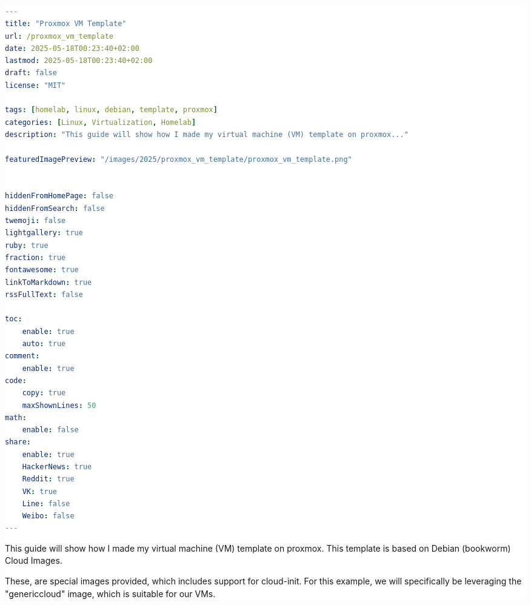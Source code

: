 ```yaml
---
title: "Proxmox VM Template"
url: /proxmox_vm_template
date: 2025-05-18T00:23:40+02:00
lastmod: 2025-05-18T00:23:40+02:00
draft: false
license: "MIT"

tags: [homelab, linux, debian, template, proxmox]
categories: [Linux, Virtualization, Homelab]
description: "This guide will show how I made my virtual machine (VM) template on proxmox..."

featuredImagePreview: "/images/2025/proxmox_vm_template/proxmox_vm_template.png"


hiddenFromHomePage: false
hiddenFromSearch: false
twemoji: false
lightgallery: true
ruby: true
fraction: true
fontawesome: true
linkToMarkdown: true
rssFullText: false

toc:
    enable: true
    auto: true
comment:
    enable: true
code:
    copy: true
    maxShownLines: 50
math:
    enable: false
share:
    enable: true
    HackerNews: true
    Reddit: true
    VK: true
    Line: false
    Weibo: false
---
```



This guide will show how I made my virtual machine (VM) template on proxmox. This template is based on Debian (bookworm) Cloud Images.

These, are special images provided, which includes support for cloud-init. For this example, we will specifically be leveraging the "genericcloud" image, which is suitable for our VMs.
